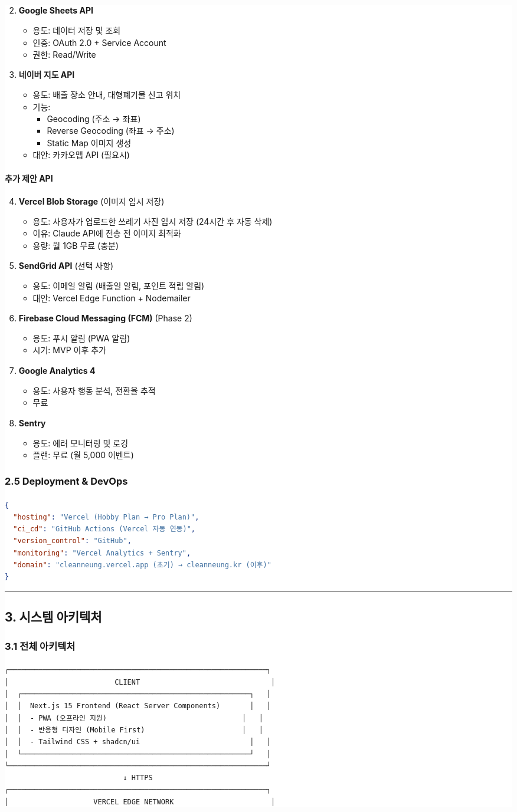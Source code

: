 2. **Google Sheets API**
   - 용도: 데이터 저장 및 조회
   - 인증: OAuth 2.0 + Service Account
   - 권한: Read/Write

3. **네이버 지도 API**
   - 용도: 배출 장소 안내, 대형폐기물 신고 위치
   - 기능: 
     - Geocoding (주소 → 좌표)
     - Reverse Geocoding (좌표 → 주소)
     - Static Map 이미지 생성
   - 대안: 카카오맵 API (필요시)

#### 추가 제안 API

4. **Vercel Blob Storage** (이미지 임시 저장)
   - 용도: 사용자가 업로드한 쓰레기 사진 임시 저장 (24시간 후 자동 삭제)
   - 이유: Claude API에 전송 전 이미지 최적화
   - 용량: 월 1GB 무료 (충분)

5. **SendGrid API** (선택 사항)
   - 용도: 이메일 알림 (배출일 알림, 포인트 적립 알림)
   - 대안: Vercel Edge Function + Nodemailer

6. **Firebase Cloud Messaging (FCM)** (Phase 2)
   - 용도: 푸시 알림 (PWA 알림)
   - 시기: MVP 이후 추가

7. **Google Analytics 4**
   - 용도: 사용자 행동 분석, 전환율 추적
   - 무료

8. **Sentry**
   - 용도: 에러 모니터링 및 로깅
   - 플랜: 무료 (월 5,000 이벤트)

### 2.5 Deployment & DevOps
```json
{
  "hosting": "Vercel (Hobby Plan → Pro Plan)",
  "ci_cd": "GitHub Actions (Vercel 자동 연동)",
  "version_control": "GitHub",
  "monitoring": "Vercel Analytics + Sentry",
  "domain": "cleanneung.vercel.app (초기) → cleanneung.kr (이후)"
}
```

---

## 3. 시스템 아키텍처

### 3.1 전체 아키텍처

```
┌─────────────────────────────────────────────────────────────┐
│                         CLIENT                               │
│  ┌──────────────────────────────────────────────────────┐   │
│  │  Next.js 15 Frontend (React Server Components)       │   │
│  │  - PWA (오프라인 지원)                                │   │
│  │  - 반응형 디자인 (Mobile First)                       │   │
│  │  - Tailwind CSS + shadcn/ui                          │   │
│  └──────────────────────────────────────────────────────┘   │
└─────────────────────────────────────────────────────────────┘
                            ↓ HTTPS
┌─────────────────────────────────────────────────────────────┐
│                    VERCEL EDGE NETWORK                       │
```